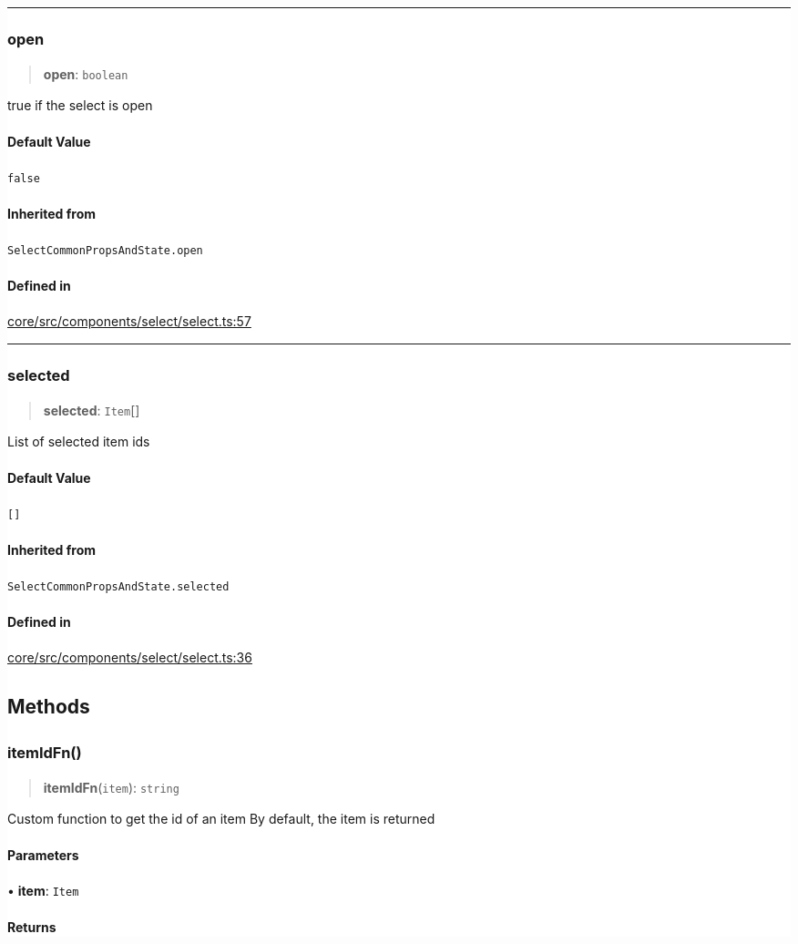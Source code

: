 ***

### open

> **open**: `boolean`

true if the select is open

#### Default Value

`false`

#### Inherited from

`SelectCommonPropsAndState.open`

#### Defined in

[core/src/components/select/select.ts:57](https://github.com/AmadeusITGroup/AgnosUI/blob/bc3f7c8f923ecf61eb2a79a7e25e0fae3a911f57/core/src/components/select/select.ts#L57)

***

### selected

> **selected**: `Item`[]

List of selected item ids

#### Default Value

`[]`

#### Inherited from

`SelectCommonPropsAndState.selected`

#### Defined in

[core/src/components/select/select.ts:36](https://github.com/AmadeusITGroup/AgnosUI/blob/bc3f7c8f923ecf61eb2a79a7e25e0fae3a911f57/core/src/components/select/select.ts#L36)

## Methods

### itemIdFn()

> **itemIdFn**(`item`): `string`

Custom function to get the id of an item
By default, the item is returned

#### Parameters

• **item**: `Item`

#### Returns
